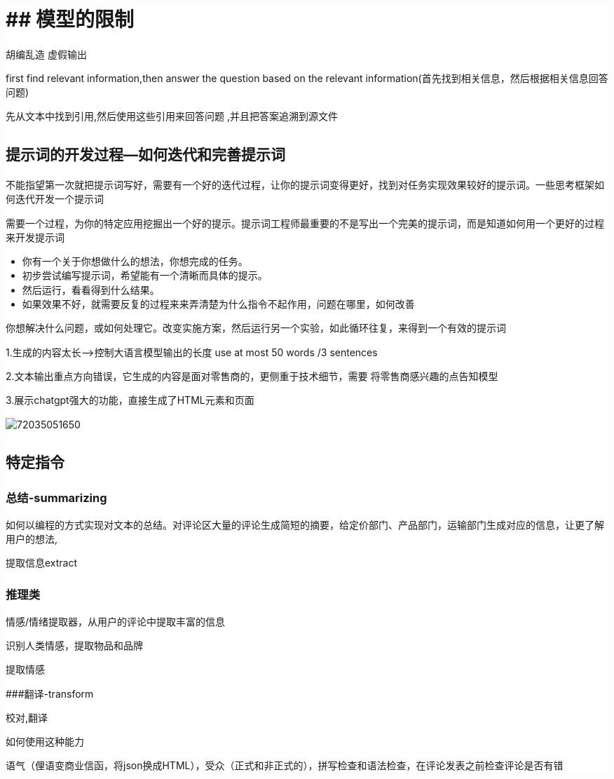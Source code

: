 



# ## 模型的限制

胡编乱造 虚假输出

first find relevant information,then answer the question based on the relevant information(首先找到相关信息，然后根据相关信息回答问题)

先从文本中找到引用,然后使用这些引用来回答问题 ,并且把答案追溯到源文件

## 提示词的开发过程—如何迭代和完善提示词

不能指望第一次就把提示词写好，需要有一个好的迭代过程，让你的提示词变得更好，找到对任务实现效果较好的提示词。一些思考框架如何迭代开发一个提示词

需要一个过程，为你的特定应用挖掘出一个好的提示。提示词工程师最重要的不是写出一个完美的提示词，而是知道如何用一个更好的过程来开发提示词

* 你有一个关于你想做什么的想法，你想完成的任务。
* 初步尝试编写提示词，希望能有一个清晰而具体的提示。
* 然后运行，看看得到什么结果。
* 如果效果不好，就需要反复的过程来来弄清楚为什么指令不起作用，问题在哪里，如何改善

你想解决什么问题，或如何处理它。改变实施方案，然后运行另一个实验，如此循环往复，来得到一个有效的提示词

1.生成的内容太长-->控制大语言模型输出的长度 use at most 50 words /3 sentences

2.文本输出重点方向错误，它生成的内容是面对零售商的，更侧重于技术细节，需要 将零售商感兴趣的点告知模型

3.展示chatgpt强大的功能，直接生成了HTML元素和页面

![72035051650](C:\Users\GTT\AppData\Local\Temp\1720350516504.png)

## 特定指令

### 总结-summarizing

如何以编程的方式实现对文本的总结。对评论区大量的评论生成简短的摘要，给定价部门、产品部门，运输部门生成对应的信息，让更了解用户的想法,

提取信息extract

### 推理类

情感/情绪提取器，从用户的评论中提取丰富的信息

识别人类情感，提取物品和品牌

提取情感

###翻译-transform

校对,翻译

如何使用这种能力  

语气（俚语变商业信函，将json换成HTML），受众（正式和非正式的），拼写检查和语法检查，在评论发表之前检查评论是否有错
